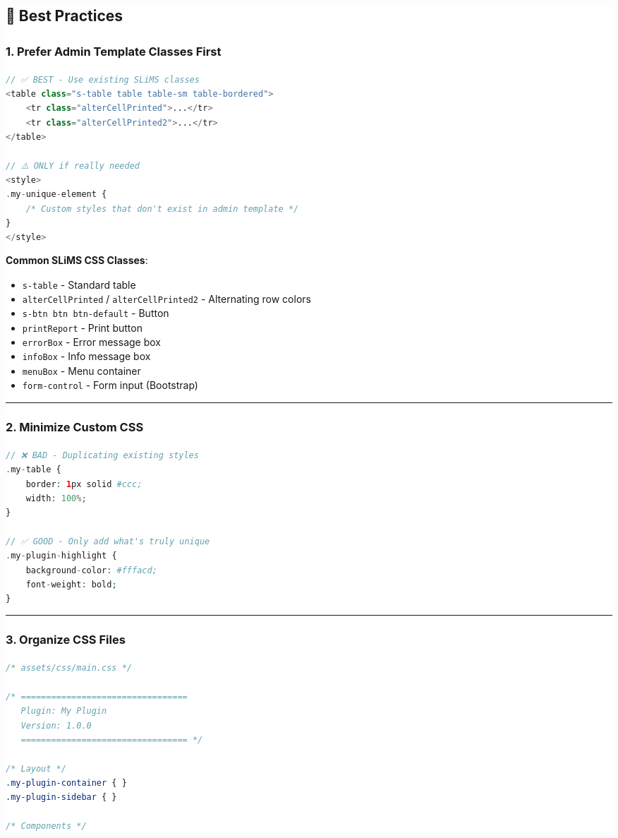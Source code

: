 
## 🎨 **Best Practices**

### **1. Prefer Admin Template Classes First**

```php
// ✅ BEST - Use existing SLiMS classes
<table class="s-table table table-sm table-bordered">
    <tr class="alterCellPrinted">...</tr>
    <tr class="alterCellPrinted2">...</tr>
</table>

// ⚠️ ONLY if really needed
<style>
.my-unique-element {
    /* Custom styles that don't exist in admin template */
}
</style>
```

**Common SLiMS CSS Classes**:
- `s-table` - Standard table
- `alterCellPrinted` / `alterCellPrinted2` - Alternating row colors
- `s-btn btn btn-default` - Button
- `printReport` - Print button
- `errorBox` - Error message box
- `infoBox` - Info message box
- `menuBox` - Menu container
- `form-control` - Form input (Bootstrap)

---

### **2. Minimize Custom CSS**

```php
// ❌ BAD - Duplicating existing styles
.my-table {
    border: 1px solid #ccc;
    width: 100%;
}

// ✅ GOOD - Only add what's truly unique
.my-plugin-highlight {
    background-color: #fffacd;
    font-weight: bold;
}
```

---

### **3. Organize CSS Files**

```css
/* assets/css/main.css */

/* =================================
   Plugin: My Plugin
   Version: 1.0.0
   ================================= */

/* Layout */
.my-plugin-container { }
.my-plugin-sidebar { }

/* Components */
```